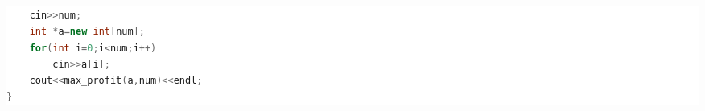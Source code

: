```c++
    cin>>num;
    int *a=new int[num];
    for(int i=0;i<num;i++)
        cin>>a[i];
    cout<<max_profit(a,num)<<endl;
}
```

